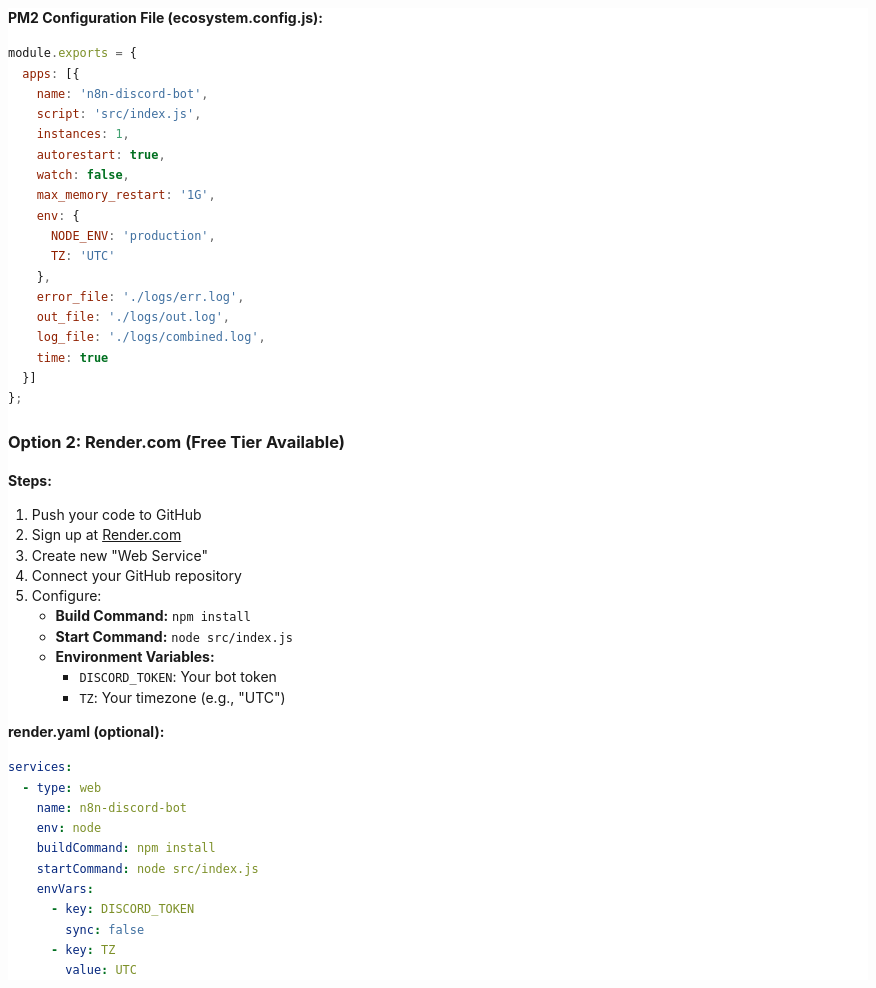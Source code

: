 ```bash
```

**PM2 Configuration File (ecosystem.config.js):**
```javascript
module.exports = {
  apps: [{
    name: 'n8n-discord-bot',
    script: 'src/index.js',
    instances: 1,
    autorestart: true,
    watch: false,
    max_memory_restart: '1G',
    env: {
      NODE_ENV: 'production',
      TZ: 'UTC'
    },
    error_file: './logs/err.log',
    out_file: './logs/out.log',
    log_file: './logs/combined.log',
    time: true
  }]
};
```

### Option 2: Render.com (Free Tier Available)

**Steps:**
1. Push your code to GitHub
2. Sign up at [Render.com](https://render.com)
3. Create new "Web Service"
4. Connect your GitHub repository
5. Configure:
   - **Build Command:** `npm install`
   - **Start Command:** `node src/index.js`
   - **Environment Variables:**
     - `DISCORD_TOKEN`: Your bot token
     - `TZ`: Your timezone (e.g., "UTC")

**render.yaml (optional):**
```yaml
services:
  - type: web
    name: n8n-discord-bot
    env: node
    buildCommand: npm install
    startCommand: node src/index.js
    envVars:
      - key: DISCORD_TOKEN
        sync: false
      - key: TZ
        value: UTC
```
